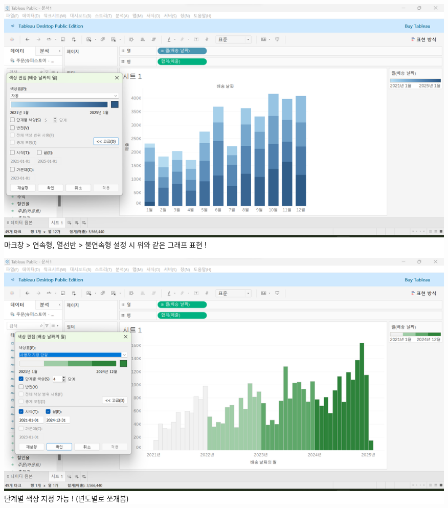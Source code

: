 ![alt text](image-14.png)
마크창 > 연속형, 열선반 > 불연속형 설정 시 위와 같은 그래프 표현 !

![alt text](image-15.png)
단계별 색상 지정 가능 ! (년도별로 쪼개봄)
